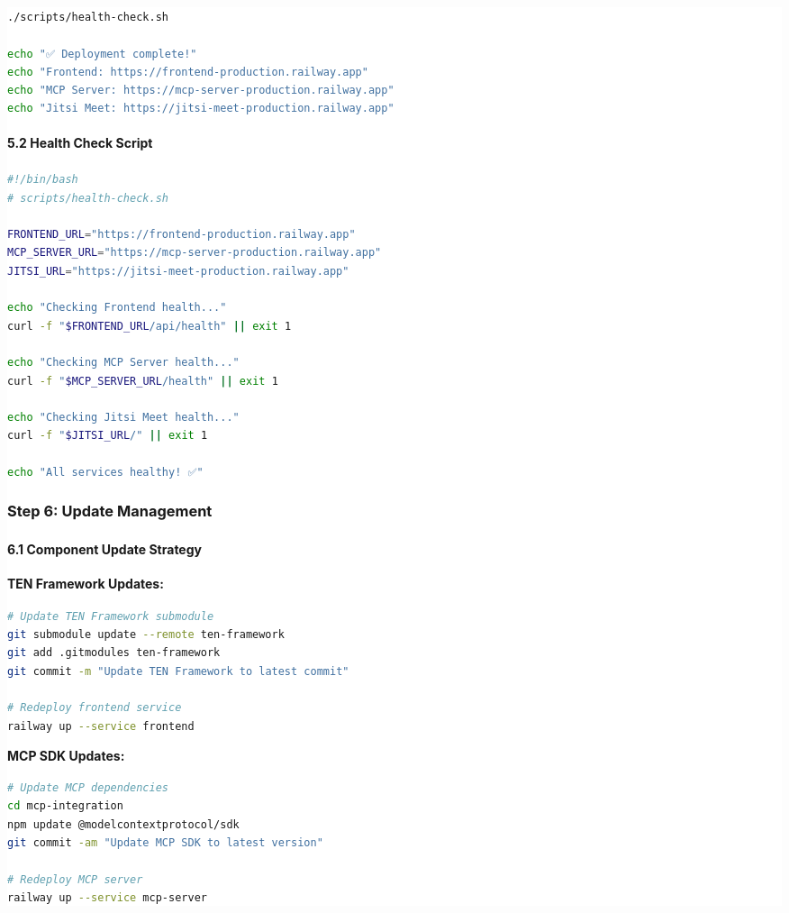 ```bash
./scripts/health-check.sh

echo "✅ Deployment complete!"
echo "Frontend: https://frontend-production.railway.app"
echo "MCP Server: https://mcp-server-production.railway.app"  
echo "Jitsi Meet: https://jitsi-meet-production.railway.app"
```

#### 5.2 Health Check Script
```bash
#!/bin/bash
# scripts/health-check.sh

FRONTEND_URL="https://frontend-production.railway.app"
MCP_SERVER_URL="https://mcp-server-production.railway.app"
JITSI_URL="https://jitsi-meet-production.railway.app"

echo "Checking Frontend health..."
curl -f "$FRONTEND_URL/api/health" || exit 1

echo "Checking MCP Server health..."  
curl -f "$MCP_SERVER_URL/health" || exit 1

echo "Checking Jitsi Meet health..."
curl -f "$JITSI_URL/" || exit 1

echo "All services healthy! ✅"
```

### Step 6: Update Management

#### 6.1 Component Update Strategy

**TEN Framework Updates:**
```bash
# Update TEN Framework submodule
git submodule update --remote ten-framework
git add .gitmodules ten-framework
git commit -m "Update TEN Framework to latest commit"

# Redeploy frontend service  
railway up --service frontend
```

**MCP SDK Updates:**
```bash
# Update MCP dependencies
cd mcp-integration
npm update @modelcontextprotocol/sdk
git commit -am "Update MCP SDK to latest version"

# Redeploy MCP server
railway up --service mcp-server
```
